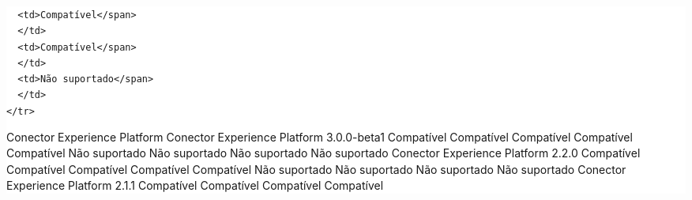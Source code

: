       <td>Compatível</span>
      </td>
      <td>Compatível</span>
      </td>
      <td>Não suportado</span>
      </td>
    </tr>
  </tbody>
  <tbody>
    <tr>
      <th colspan="10">Conector Experience Platform</th>
    </tr>
    <tr>
      <td>Conector Experience Platform 3.0.0-beta1</td>
      <td>Compatível</span>
      </td>
      <td>Compatível</span>
      </td>
      <td>Compatível</span>
      </td>
      <td>Compatível</span>
      </td>
      <td>Compatível</span>
      </td>
      <td>Não suportado</span>
      </td>
      <td>Não suportado</span>
      </td>
      <td>Não suportado</span>
      </td>
      <td>Não suportado</span>
      </td>
    </tr>
    <tr>
      <td>Conector Experience Platform 2.2.0</td>
      <td>Compatível</span>
      </td>
      <td>Compatível</span>
      </td>
      <td>Compatível</span>
      </td>
      <td>Compatível</span>
      </td>
      <td>Compatível</span>
      </td>
      <td>Não suportado</span>
      </td>
      <td>Não suportado</span>
      </td>
      <td>Não suportado</span>
      </td>
      <td>Não suportado</span>
      </td>
    </tr>
    <tr>
      <td>Conector Experience Platform 2.1.1</td>
      <td>Compatível</span>
      </td>
      <td>Compatível</span>
      </td>
      <td>Compatível</span>
      </td>
      <td>Compatível</span>
      </td>